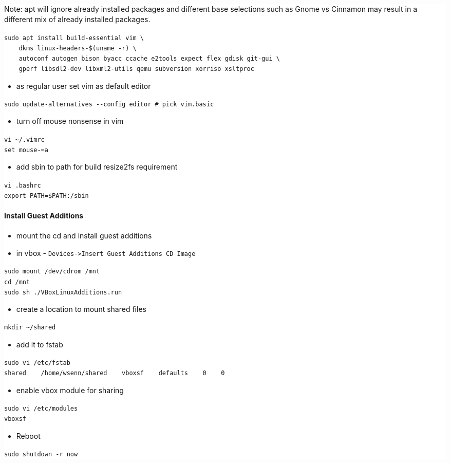  Note: apt will ignore already installed packages and different base selections such as Gnome vs Cinnamon may result in a different mix of already installed packages.

 ```
sudo apt install build-essential vim \
     dkms linux-headers-$(uname -r) \
     autoconf autogen bison byacc ccache e2tools expect flex gdisk git-gui \
     gperf libsdl2-dev libxml2-utils qemu subversion xorriso xsltproc
```

* as regular user set vim as default editor

 `sudo update-alternatives --config editor # pick vim.basic`

* turn off mouse nonsense in vim

 ```
vi ~/.vimrc
set mouse-=a
```

* add sbin to path for build resize2fs requirement

 ```
vi .bashrc
export PATH=$PATH:/sbin
```

#### Install Guest Additions

* mount the cd and install guest additions

* in vbox - `Devices->Insert Guest Additions CD Image`

 ```
sudo mount /dev/cdrom /mnt
cd /mnt
sudo sh ./VBoxLinuxAdditions.run
```

* create a location to mount shared files

 `mkdir ~/shared`

* add it to fstab

 ```
sudo vi /etc/fstab
shared    /home/wsenn/shared    vboxsf    defaults    0    0
```

* enable vbox module for sharing

 ```
sudo vi /etc/modules
vboxsf
```

* Reboot

 `sudo shutdown -r now`
